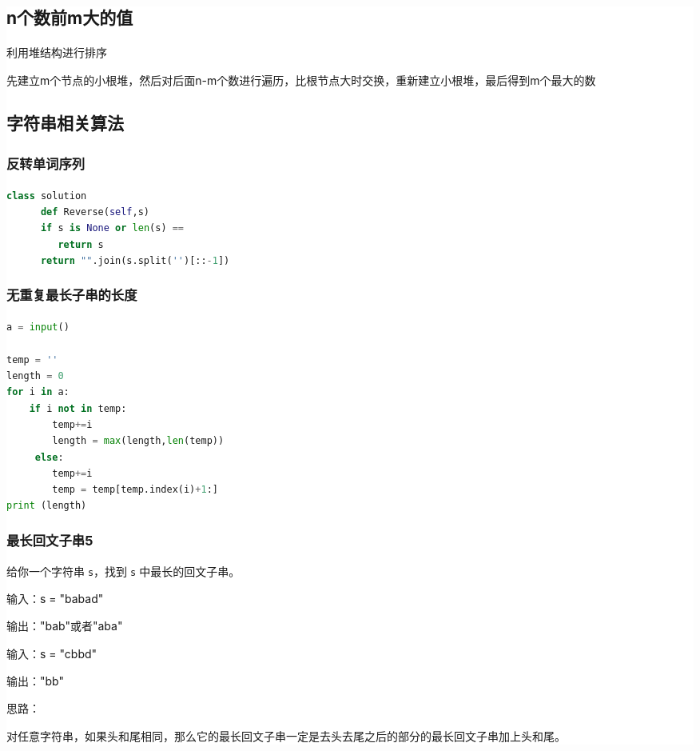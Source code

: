 



## n个数前m大的值 

利用堆结构进行排序

先建立m个节点的小根堆，然后对后面n-m个数进行遍历，比根节点大时交换，重新建立小根堆，最后得到m个最大的数



## 字符串相关算法

### 反转单词序列

```python
class solution 
      def Reverse(self,s)
      if s is None or len(s) == 
         return s
      return "".join(s.split('')[::-1])
```

### 无重复最长子串的长度

```python
a = input()

temp = ''
length = 0
for i in a:
    if i not in temp:
        temp+=i
        length = max(length,len(temp))
     else:
        temp+=i
        temp = temp[temp.index(i)+1:]
print (length)
```

### 最长回文子串5

给你一个字符串 `s`，找到 `s` 中最长的回文子串。

输入：s = "babad"

输出："bab"或者"aba"

输入：s = "cbbd"

输出："bb"

思路：

对任意字符串，如果头和尾相同，那么它的最长回文子串一定是去头去尾之后的部分的最长回文子串加上头和尾。
